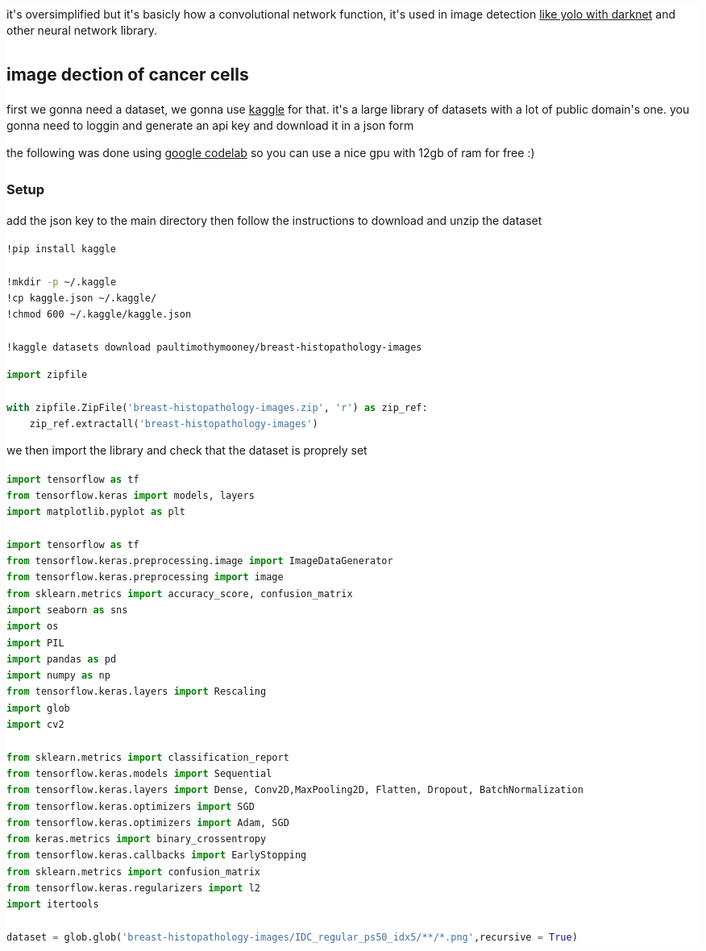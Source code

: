 it's oversimplified but it's basicly how a convolutional network function, it's used in image detection [like yolo with darknet](https://darknetcv.ai/) and other neural network library.

## image dection of cancer cells

first we gonna need a dataset, we gonna use [kaggle](https://www.kaggle.com/) for that.
it's a large library of datasets with a lot of public domain's one.
you gonna need to loggin and generate an api key and download it in a json form

the following was done using [google codelab](https://colab.research.google.com/) so you can use a nice gpu with 12gb of ram for free :)

### Setup

add the json key to the main directory then follow the instructions to download and unzip the dataset

```bash
!pip install kaggle

!mkdir -p ~/.kaggle
!cp kaggle.json ~/.kaggle/
!chmod 600 ~/.kaggle/kaggle.json

!kaggle datasets download paultimothymooney/breast-histopathology-images
```

```python
import zipfile

with zipfile.ZipFile('breast-histopathology-images.zip', 'r') as zip_ref:
    zip_ref.extractall('breast-histopathology-images')
```

we then import the library and check that the dataset is proprely set

```python
import tensorflow as tf
from tensorflow.keras import models, layers
import matplotlib.pyplot as plt

import tensorflow as tf
from tensorflow.keras.preprocessing.image import ImageDataGenerator
from tensorflow.keras.preprocessing import image
from sklearn.metrics import accuracy_score, confusion_matrix
import seaborn as sns
import os
import PIL
import pandas as pd
import numpy as np
from tensorflow.keras.layers import Rescaling
import glob
import cv2

from sklearn.metrics import classification_report
from tensorflow.keras.models import Sequential
from tensorflow.keras.layers import Dense, Conv2D,MaxPooling2D, Flatten, Dropout, BatchNormalization
from tensorflow.keras.optimizers import SGD
from tensorflow.keras.optimizers import Adam, SGD
from keras.metrics import binary_crossentropy
from tensorflow.keras.callbacks import EarlyStopping
from sklearn.metrics import confusion_matrix
from tensorflow.keras.regularizers import l2
import itertools

dataset = glob.glob('breast-histopathology-images/IDC_regular_ps50_idx5/**/*.png',recursive = True)
```